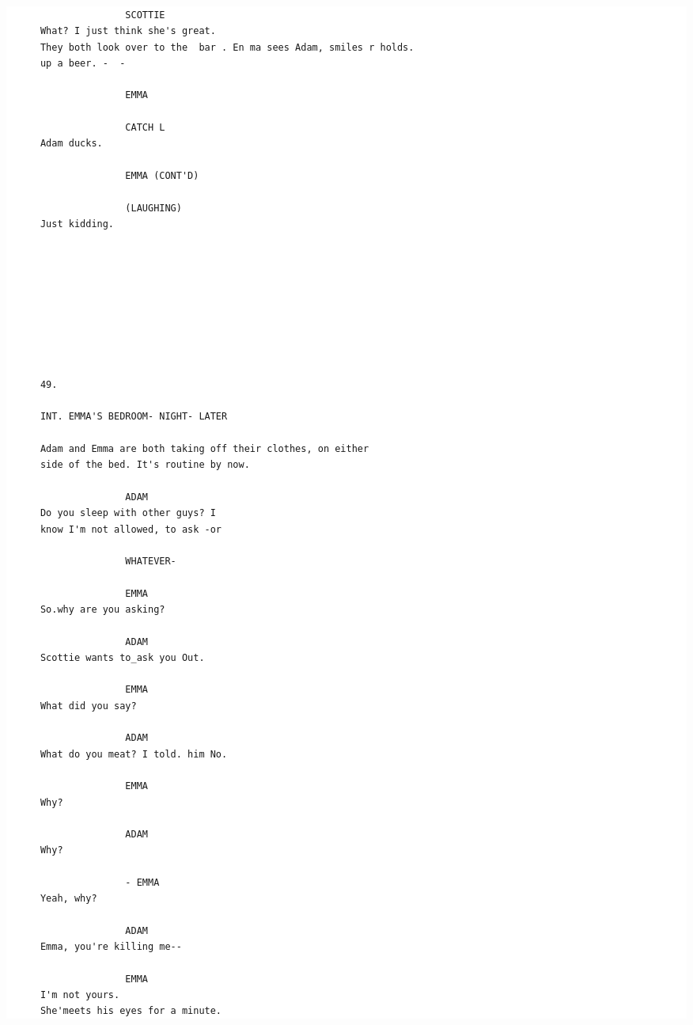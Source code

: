                          SCOTTIE
          What? I just think she's great.
          They both look over to the  bar . En ma sees Adam, smiles r holds.
          up a beer. -  -

                         EMMA

                         CATCH L
          Adam ducks.

                         EMMA (CONT'D)

                         (LAUGHING)
          Just kidding.

                         

                         

                         

                         

          49.

          INT. EMMA'S BEDROOM- NIGHT- LATER

          Adam and Emma are both taking off their clothes, on either
          side of the bed. It's routine by now.

                         ADAM
          Do you sleep with other guys? I
          know I'm not allowed, to ask -or

                         WHATEVER-

                         EMMA
          So.why are you asking?

                         ADAM
          Scottie wants to_ask you Out.

                         EMMA
          What did you say?

                         ADAM
          What do you meat? I told. him No.

                         EMMA
          Why?

                         ADAM
          Why?

                         - EMMA
          Yeah, why?

                         ADAM
          Emma, you're killing me--

                         EMMA
          I'm not yours.
          She'meets his eyes for a minute.
